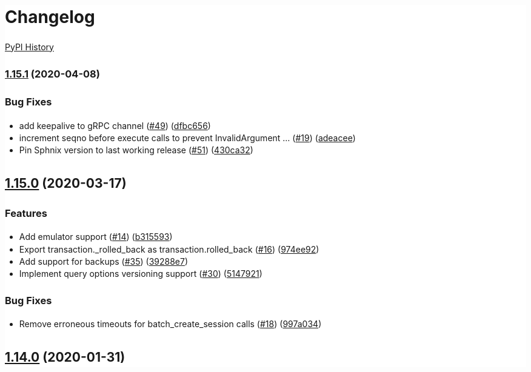 

# Changelog

[PyPI History][1]

[1]: https://pypi.org/project/google-cloud-spanner/#history

### [1.15.1](https://www.github.com/googleapis/python-spanner/compare/v1.15.0...v1.15.1) (2020-04-08)


### Bug Fixes

* add keepalive to gRPC channel ([#49](https://www.github.com/googleapis/python-spanner/issues/49)) ([dfbc656](https://www.github.com/googleapis/python-spanner/commit/dfbc656891c687bc077f811f8490ae92818307f8))
* increment seqno before execute calls to prevent InvalidArgument … ([#19](https://www.github.com/googleapis/python-spanner/issues/19)) ([adeacee](https://www.github.com/googleapis/python-spanner/commit/adeacee3cc07260fa9fcd496b3187402f02bf157))
* Pin Sphnix version to last working release ([#51](https://www.github.com/googleapis/python-spanner/issues/51)) ([430ca32](https://www.github.com/googleapis/python-spanner/commit/430ca32fcbedebdfdb00366008a72d8229e4df98))

## [1.15.0](https://www.github.com/googleapis/python-spanner/compare/v1.14.0...v1.15.0) (2020-03-17)


### Features

* Add emulator support ([#14](https://www.github.com/googleapis/python-spanner/issues/14)) ([b315593](https://www.github.com/googleapis/python-spanner/commit/b315593bd3e473d96cc3033f5bbf0da7487e38eb))
* Export transaction._rolled_back as transaction.rolled_back ([#16](https://www.github.com/googleapis/python-spanner/issues/16)) ([974ee92](https://www.github.com/googleapis/python-spanner/commit/974ee925df1962f559d6cb43318ee301e330e8f2))
* Add support for backups ([#35](https://www.github.com/googleapis/python-spanner/issues/35)) ([39288e7](https://www.github.com/googleapis/python-spanner/commit/39288e784826c5accca71096be11f99ad7f930f4))
* Implement query options versioning support ([#30](https://www.github.com/googleapis/python-spanner/issues/30)) ([5147921](https://www.github.com/googleapis/python-spanner/commit/514792151c2fe4fc7a6cf4ad0dd141c9090a634b))


### Bug Fixes

* Remove erroneous timeouts for batch_create_session calls ([#18](https://www.github.com/googleapis/python-spanner/issues/18)) ([997a034](https://www.github.com/googleapis/python-spanner/commit/997a03477b07ec39c718480d9bfe729404bf5748))

## [1.14.0](https://www.github.com/googleapis/python-spanner/compare/v1.13.0...v1.14.0) (2020-01-31)
